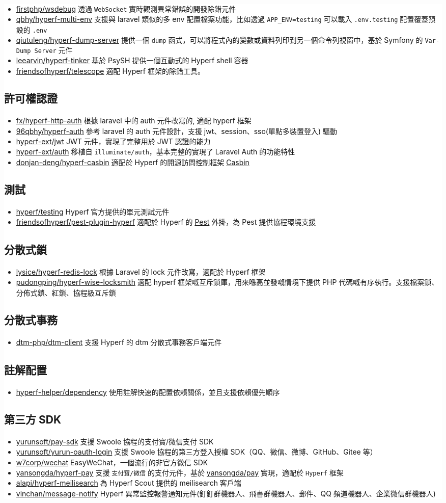 - [firstphp/wsdebug](https://github.com/lamplife/wsdebug) 透過 `WebSocket` 實時觀測異常錯誤的開發除錯元件
- [qbhy/hyperf-multi-env](https://github.com/qbhy/hyperf-multi-env) 支援與 laravel 類似的多 env 配置檔案功能，比如透過 `APP_ENV=testing` 可以載入 `.env.testing` 配置覆蓋預設的 `.env`
- [qiutuleng/hyperf-dump-server](https://github.com/qiutuleng/hyperf-dump-server) 提供一個 `dump` 函式，可以將程式內的變數或資料列印到另一個命令列視窗中，基於 Symfony 的 `Var-Dump Server` 元件
- [leearvin/hyperf-tinker](https://github.com/Arvin-Lee/hyperf-tinker) 基於 PsySH 提供一個互動式的 Hyperf shell 容器
- [friendsofhyperf/telescope](https://github.com/friendsofhyperf/telescope) 適配 Hyperf 框架的除錯工具。

## 許可權認證

- [fx/hyperf-http-auth](https://github.com/nfangxu/hyperf-http-auth) 根據 laravel 中的 auth 元件改寫的, 適配 hyperf 框架
- [96qbhy/hyperf-auth](https://github.com/qbhy/hyperf-auth) 參考 laravel 的 auth 元件設計，支援 jwt、session、sso(單點多裝置登入) 驅動
- [hyperf-ext/jwt](https://github.com/hyperf-ext/jwt) JWT 元件，實現了完整用於 JWT 認證的能力
- [hyperf-ext/auth](https://github.com/hyperf-ext/auth) 移植自 `illuminate/auth`，基本完整的實現了 Laravel Auth 的功能特性
- [donjan-deng/hyperf-casbin](https://github.com/donjan-deng/hyperf-casbin) 適配於 Hyperf 的開源訪問控制框架 [Casbin](https://casbin.org/docs/zh-CN/overview)

## 測試

- [hyperf/testing](https://github.com/hyperf/testing) Hyperf 官方提供的單元測試元件
- [friendsofhyperf/pest-plugin-hyperf](https://github.com/friendsofhyperf/pest-plugin-hyperf) 適配於 Hyperf 的 [Pest](https://pestphp.com/) 外掛，為 Pest 提供協程環境支援

## 分散式鎖

- [lysice/hyperf-redis-lock](https://github.com/Lysice/hyperf-redis-lock) 根據 Laravel 的 lock 元件改寫，適配於 Hyperf 框架
- [pudongping/hyperf-wise-locksmith](https://github.com/pudongping/hyperf-wise-locksmith) 適配 hyperf 框架嘅互斥鎖庫，用來喺高並發嘅情境下提供 PHP 代碼嘅有序執行。支援檔案鎖、分佈式鎖、紅鎖、協程級互斥鎖

## 分散式事務

- [dtm-php/dtm-client](https://github.com/dtm-php/dtm-client) 支援 Hyperf 的 dtm 分散式事務客戶端元件

## 註解配置

- [hyperf-helper/dependency](https://github.com/lazychanger/hyperf-helper-dependency) 使用註解快速的配置依賴關係，並且支援依賴優先順序

## 第三方 SDK

- [yurunsoft/pay-sdk](https://github.com/Yurunsoft/PaySDK) 支援 Swoole 協程的支付寶/微信支付 SDK
- [yurunsoft/yurun-oauth-login](https://github.com/Yurunsoft/YurunOAuthLogin) 支援 Swoole 協程的第三方登入授權 SDK（QQ、微信、微博、GitHub、Gitee 等）
- [w7corp/wechat](zh-tw/sdks/wechat) EasyWeChat，一個流行的非官方微信 SDK
- [yansongda/hyperf-pay](https://github.com/yansongda/hyperf-pay) 支援 `支付寶/微信` 的支付元件，基於 [yansongda/pay](https://github.com/yansongda/pay) 實現，適配於 `Hyperf` 框架
- [alapi/hyperf-meilisearch](https://github.com/anhao/hyperf-meilisearch) 為 Hyperf Scout 提供的 meilisearch 客戶端
- [vinchan/message-notify](https://github.com/VinchanGit/message-notify) Hyperf 異常監控報警通知元件(釘釘群機器人、飛書群機器人、郵件、QQ 頻道機器人、企業微信群機器人)
